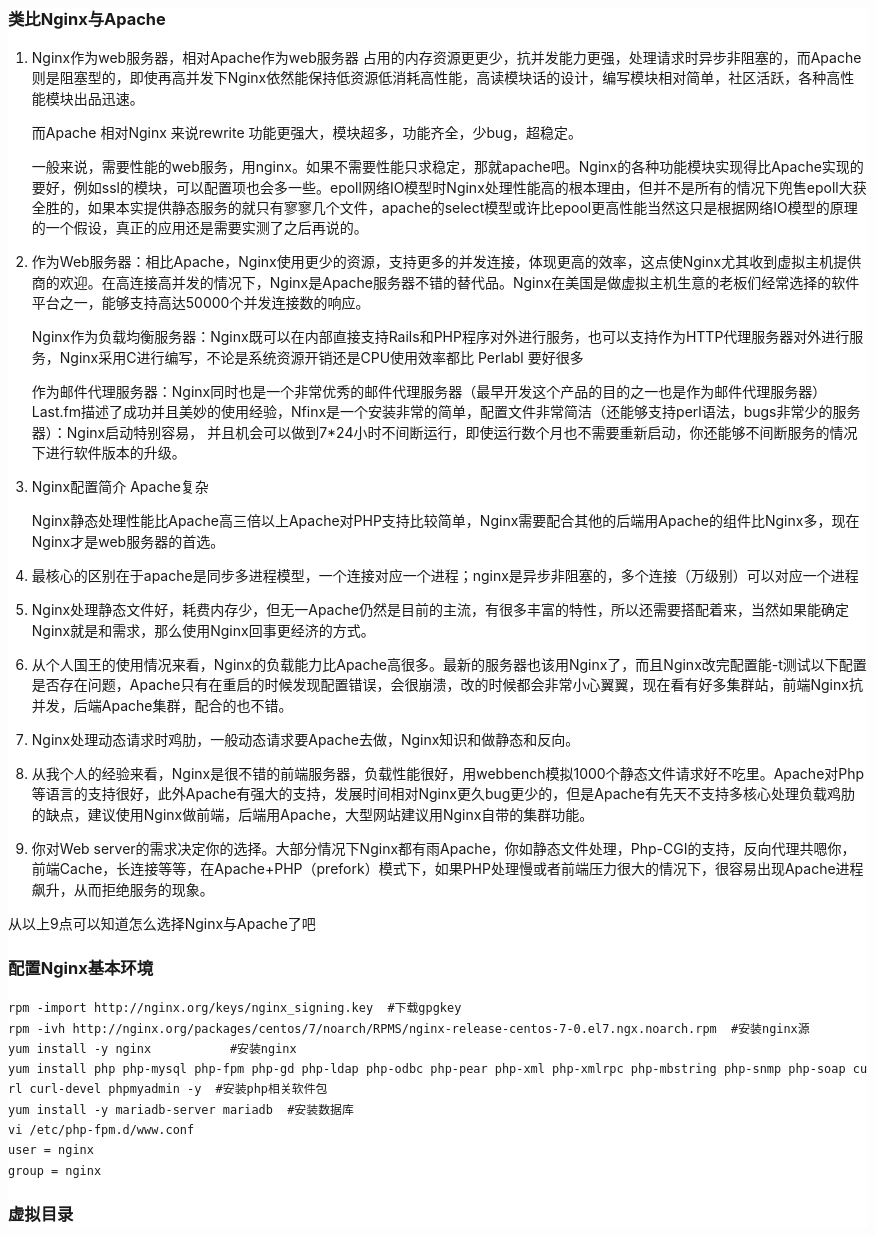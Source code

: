 ### 类比Nginx与Apache

1. Nginx作为web服务器，相对Apache作为web服务器 占用的内存资源更更少，抗并发能力更强，处理请求时异步非阻塞的，而Apache则是阻塞型的，即使再高并发下Nginx依然能保持低资源低消耗高性能，高读模块话的设计，编写模块相对简单，社区活跃，各种高性能模块出品迅速。

   而Apache 相对Nginx 来说rewrite 功能更强大，模块超多，功能齐全，少bug，超稳定。

   一般来说，需要性能的web服务，用nginx。如果不需要性能只求稳定，那就apache吧。Nginx的各种功能模块实现得比Apache实现的要好，例如ssl的模块，可以配置项也会多一些。epoll网络IO模型时Nginx处理性能高的根本理由，但并不是所有的情况下兜售epoll大获全胜的，如果本实提供静态服务的就只有寥寥几个文件，apache的select模型或许比epool更高性能当然这只是根据网络IO模型的原理的一个假设，真正的应用还是需要实测了之后再说的。

2. 作为Web服务器：相比Apache，Nginx使用更少的资源，支持更多的并发连接，体现更高的效率，这点使Nginx尤其收到虚拟主机提供商的欢迎。在高连接高并发的情况下，Nginx是Apache服务器不错的替代品。Nginx在美国是做虚拟主机生意的老板们经常选择的软件平台之一，能够支持高达50000个并发连接数的响应。

   Nginx作为负载均衡服务器：Nginx既可以在内部直接支持Rails和PHP程序对外进行服务，也可以支持作为HTTP代理服务器对外进行服务，Nginx采用C进行编写，不论是系统资源开销还是CPU使用效率都比 Perlabl 要好很多

   作为邮件代理服务器：Nginx同时也是一个非常优秀的邮件代理服务器（最早开发这个产品的目的之一也是作为邮件代理服务器）Last.fm描述了成功并且美妙的使用经验，Nfinx是一个安装非常的简单，配置文件非常简洁（还能够支持perl语法，bugs非常少的服务器）：Nginx启动特别容易， 并且机会可以做到7*24小时不间断运行，即使运行数个月也不需要重新启动，你还能够不间断服务的情况下进行软件版本的升级。

3. Nginx配置简介 Apache复杂

   Nginx静态处理性能比Apache高三倍以上Apache对PHP支持比较简单，Nginx需要配合其他的后端用Apache的组件比Nginx多，现在Nginx才是web服务器的首选。

4. 最核心的区别在于apache是同步多进程模型，一个连接对应一个进程；nginx是异步非阻塞的，多个连接（万级别）可以对应一个进程

5. Nginx处理静态文件好，耗费内存少，但无一Apache仍然是目前的主流，有很多丰富的特性，所以还需要搭配着来，当然如果能确定Nginx就是和需求，那么使用Nginx回事更经济的方式。

6. 从个人国王的使用情况来看，Nginx的负载能力比Apache高很多。最新的服务器也该用Nginx了，而且Nginx改完配置能-t测试以下配置是否存在问题，Apache只有在重启的时候发现配置错误，会很崩溃，改的时候都会非常小心翼翼，现在看有好多集群站，前端Nginx抗并发，后端Apache集群，配合的也不错。

7. Nginx处理动态请求时鸡肋，一般动态请求要Apache去做，Nginx知识和做静态和反向。

8. 从我个人的经验来看，Nginx是很不错的前端服务器，负载性能很好，用webbench模拟1000个静态文件请求好不吃里。Apache对Php等语言的支持很好，此外Apache有强大的支持，发展时间相对Nginx更久bug更少的，但是Apache有先天不支持多核心处理负载鸡肋的缺点，建议使用Nginx做前端，后端用Apache，大型网站建议用Nginx自带的集群功能。

9. 你对Web server的需求决定你的选择。大部分情况下Nginx都有雨Apache，你如静态文件处理，Php-CGI的支持，反向代理共嗯你，前端Cache，长连接等等，在Apache+PHP（prefork）模式下，如果PHP处理慢或者前端压力很大的情况下，很容易出现Apache进程飙升，从而拒绝服务的现象。

从以上9点可以知道怎么选择Nginx与Apache了吧

### 配置Nginx基本环境

```shell
rpm -import http://nginx.org/keys/nginx_signing.key  #下载gpgkey
rpm -ivh http://nginx.org/packages/centos/7/noarch/RPMS/nginx-release-centos-7-0.el7.ngx.noarch.rpm  #安装nginx源
yum install -y nginx           #安装nginx
yum install php php-mysql php-fpm php-gd php-ldap php-odbc php-pear php-xml php-xmlrpc php-mbstring php-snmp php-soap curl curl-devel phpmyadmin -y  #安装php相关软件包
yum install -y mariadb-server mariadb  #安装数据库
vi /etc/php-fpm.d/www.conf
user = nginx
group = nginx
```

### 虚拟目录
